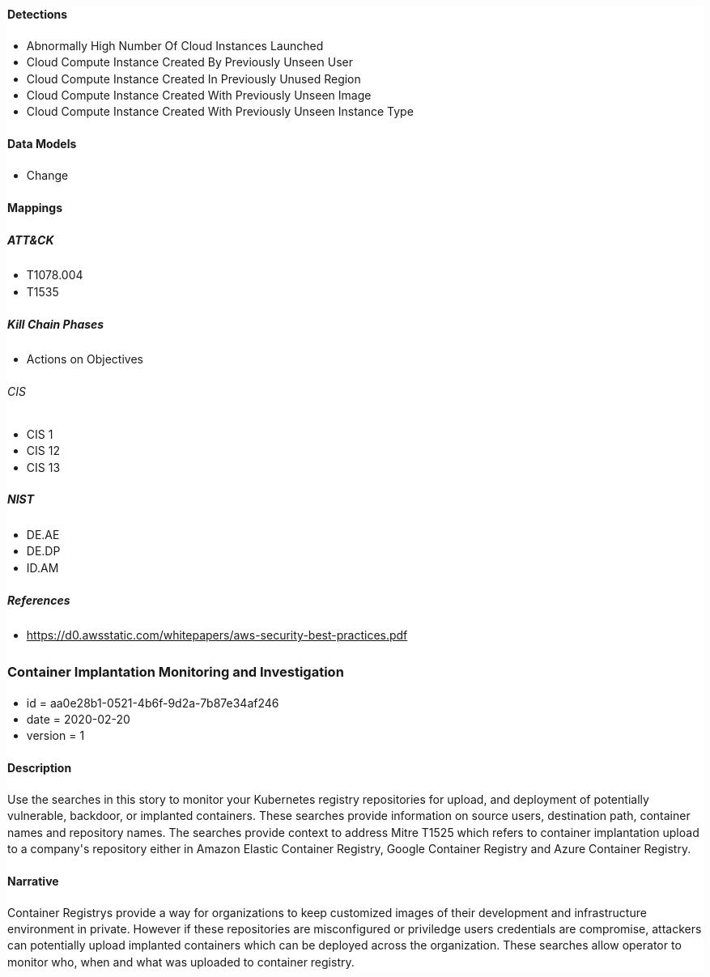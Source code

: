 #### Detections
* Abnormally High Number Of Cloud Instances Launched
* Cloud Compute Instance Created By Previously Unseen User
* Cloud Compute Instance Created In Previously Unused Region
* Cloud Compute Instance Created With Previously Unseen Image
* Cloud Compute Instance Created With Previously Unseen Instance Type

#### Data Models
* Change

#### Mappings

##### ATT&CK
* T1078.004
* T1535

##### Kill Chain Phases
* Actions on Objectives

###### CIS
* CIS 1
* CIS 12
* CIS 13

##### NIST
* DE.AE
* DE.DP
* ID.AM

##### References
* https://d0.awsstatic.com/whitepapers/aws-security-best-practices.pdf

### Container Implantation Monitoring and Investigation
* id = aa0e28b1-0521-4b6f-9d2a-7b87e34af246
* date = 2020-02-20
* version = 1

#### Description
Use the searches in this story to monitor your Kubernetes registry repositories for upload, and deployment of potentially vulnerable, backdoor, or implanted containers. These searches provide information on source users, destination path, container names and repository names. The searches provide context to address Mitre T1525 which refers to container implantation upload to a company's repository either in Amazon Elastic Container Registry, Google Container Registry and Azure Container Registry.

#### Narrative
Container Registrys provide a way for organizations to keep customized images of their development and infrastructure environment in private. However if these repositories are misconfigured or priviledge users credentials are compromise, attackers can potentially upload implanted containers which can be deployed across the organization. These searches allow operator to monitor who, when and what was uploaded to container registry.
